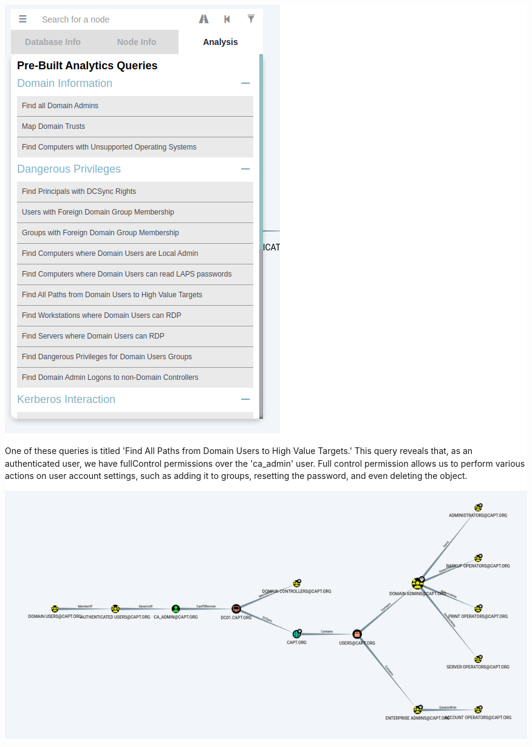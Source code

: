 ![Alt text](Screenshots/bloodhound-analysis.png)

One of these queries is titled 'Find All Paths from Domain Users to High Value Targets.' This query reveals that, as an authenticated user, we have fullControl permissions over the 'ca_admin' user. Full control permission allows us to perform various actions on user account settings, such as adding it to groups, resetting the password, and even deleting the object.

![Alt text](Screenshots/bloodhound-shortest-path-2.png)